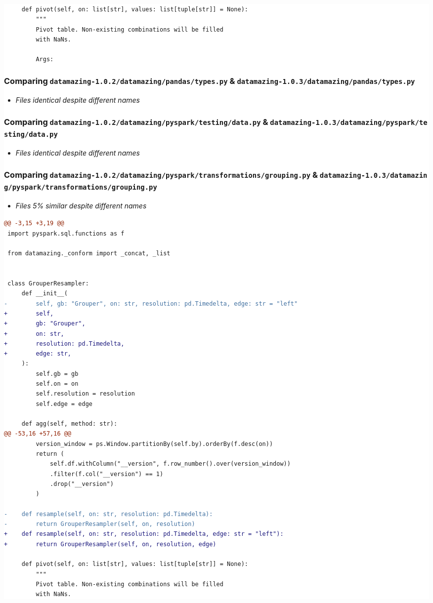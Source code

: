 ```diff
     def pivot(self, on: list[str], values: list[tuple[str]] = None):
         """
         Pivot table. Non-existing combinations will be filled
         with NaNs.
 
         Args:
```

### Comparing `datamazing-1.0.2/datamazing/pandas/types.py` & `datamazing-1.0.3/datamazing/pandas/types.py`

 * *Files identical despite different names*

### Comparing `datamazing-1.0.2/datamazing/pyspark/testing/data.py` & `datamazing-1.0.3/datamazing/pyspark/testing/data.py`

 * *Files identical despite different names*

### Comparing `datamazing-1.0.2/datamazing/pyspark/transformations/grouping.py` & `datamazing-1.0.3/datamazing/pyspark/transformations/grouping.py`

 * *Files 5% similar despite different names*

```diff
@@ -3,15 +3,19 @@
 import pyspark.sql.functions as f
 
 from datamazing._conform import _concat, _list
 
 
 class GrouperResampler:
     def __init__(
-        self, gb: "Grouper", on: str, resolution: pd.Timedelta, edge: str = "left"
+        self,
+        gb: "Grouper",
+        on: str,
+        resolution: pd.Timedelta,
+        edge: str,
     ):
         self.gb = gb
         self.on = on
         self.resolution = resolution
         self.edge = edge
 
     def agg(self, method: str):
@@ -53,16 +57,16 @@
         version_window = ps.Window.partitionBy(self.by).orderBy(f.desc(on))
         return (
             self.df.withColumn("__version", f.row_number().over(version_window))
             .filter(f.col("__version") == 1)
             .drop("__version")
         )
 
-    def resample(self, on: str, resolution: pd.Timedelta):
-        return GrouperResampler(self, on, resolution)
+    def resample(self, on: str, resolution: pd.Timedelta, edge: str = "left"):
+        return GrouperResampler(self, on, resolution, edge)
 
     def pivot(self, on: list[str], values: list[tuple[str]] = None):
         """
         Pivot table. Non-existing combinations will be filled
         with NaNs.
```